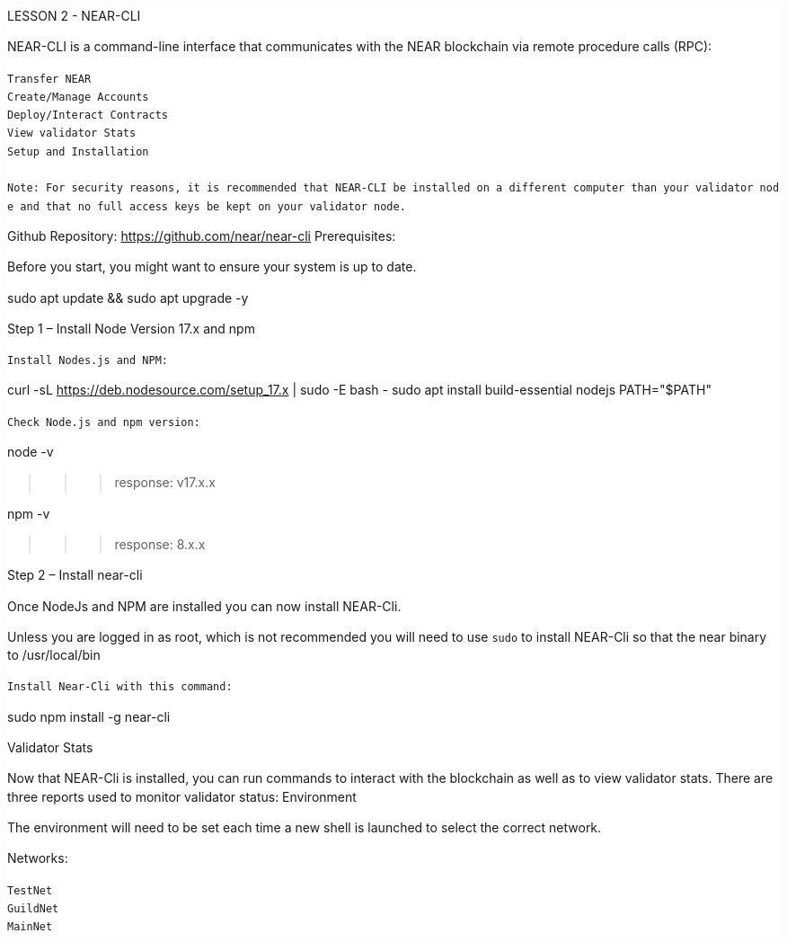 LESSON 2 - NEAR-CLI

NEAR-CLI is a command-line interface that communicates with the NEAR blockchain via remote procedure calls (RPC):

    Transfer NEAR
    Create/Manage Accounts
    Deploy/Interact Contracts
    View validator Stats
    Setup and Installation

    Note: For security reasons, it is recommended that NEAR-CLI be installed on a different computer than your validator node and that no full access keys be kept on your validator node. 

Github Repository: https://github.com/near/near-cli
Prerequisites:

Before you start, you might want to ensure your system is up to date.

sudo apt update && sudo apt upgrade -y

Step 1 – Install Node Version 17.x and npm

    Install Nodes.js and NPM:

curl -sL https://deb.nodesource.com/setup_17.x | sudo -E bash -
sudo apt install build-essential nodejs
PATH="$PATH"

    Check Node.js and npm version:

node -v
 >>> response: v17.x.x

npm -v
 >>> response: 8.x.x

 Step 2 – Install near-cli

Once NodeJs and NPM are installed you can now install NEAR-Cli.

Unless you are logged in as root, which is not recommended you will need to use `sudo` to install NEAR-Cli so that the near binary to /usr/local/bin

    Install Near-Cli with this command:

sudo npm install -g near-cli

Validator Stats

Now that NEAR-Cli is installed, you can run commands to interact with the blockchain as well as to view validator stats. There are three reports used to monitor validator status:
Environment

The environment will need to be set each time a new shell is launched to select the correct network.

Networks:

    TestNet
    GuildNet
    MainNet
